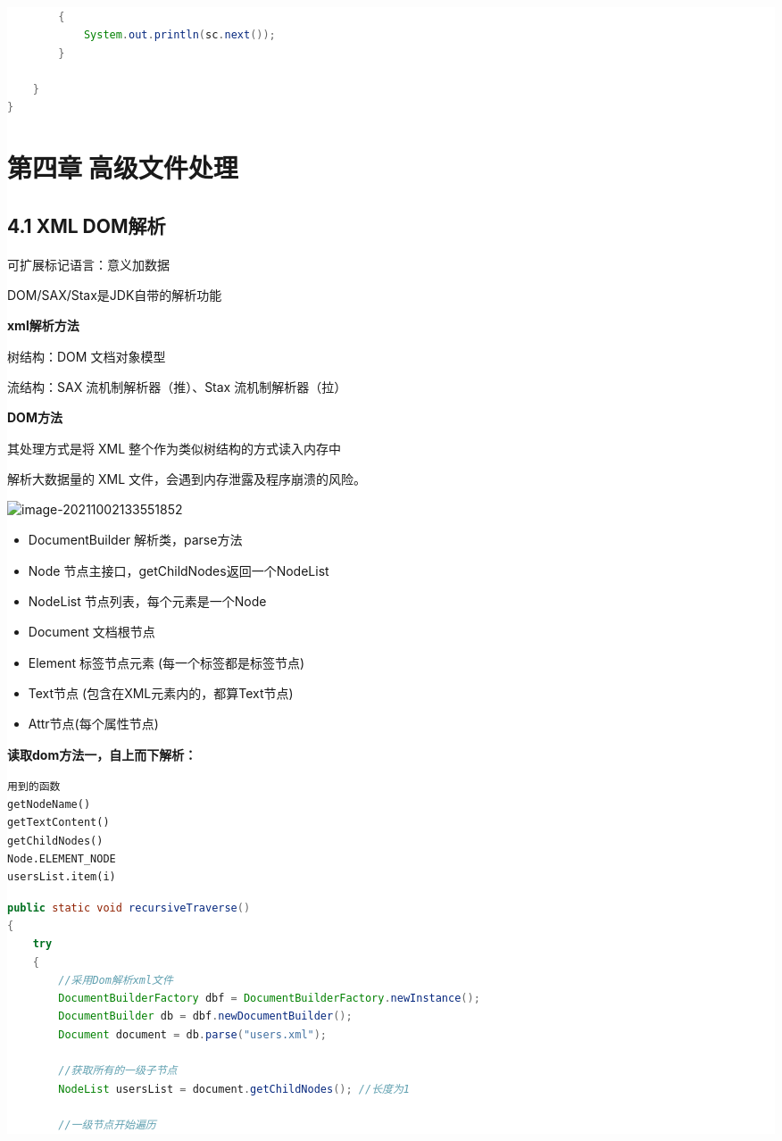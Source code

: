 ```java
        {
            System.out.println(sc.next());
        }
        
    }
}
```



# 第四章 高级文件处理

## 4.1 XML DOM解析

可扩展标记语言：意义加数据

DOM/SAX/Stax是JDK自带的解析功能

**xml解析方法**

树结构：DOM 文档对象模型

流结构：SAX 流机制解析器（推）、Stax 流机制解析器（拉）

**DOM方法**

其处理方式是将 XML 整个作为类似树结构的方式读入内存中

解析大数据量的 XML 文件，会遇到内存泄露及程序崩溃的风险。

![image-20211002133551852](https://caiyiimg.oss-cn-shanghai.aliyuncs.com/typora/20211002133554.png)



- DocumentBuilder 解析类，parse方法

- Node 节点主接口，getChildNodes返回一个NodeList
- NodeList 节点列表，每个元素是一个Node
- Document 文档根节点
- Element 标签节点元素 (每一个标签都是标签节点)
- Text节点 (包含在XML元素内的，都算Text节点)
- Attr节点(每个属性节点)



**读取dom方法一，自上而下解析：**

```
用到的函数
getNodeName()
getTextContent()
getChildNodes()
Node.ELEMENT_NODE
usersList.item(i)
```

```java
public static void recursiveTraverse()
{
    try 
    {
        //采用Dom解析xml文件
        DocumentBuilderFactory dbf = DocumentBuilderFactory.newInstance();
        DocumentBuilder db = dbf.newDocumentBuilder();
        Document document = db.parse("users.xml");

        //获取所有的一级子节点
        NodeList usersList = document.getChildNodes(); //长度为1
        
        //一级节点开始遍历
```